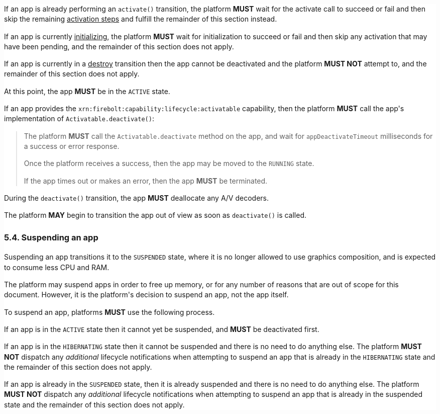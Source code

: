 If an app is already performing an `activate()` transition, the platform 
**MUST** wait for the activate call to succeed or fail and then skip the 
remaining [activation steps](#52-activating-an-app) and fulfill the remainder
of this section instead. 

If an app is currently [initializing](#51-initializing-an-app), the platform 
**MUST** wait for initialization to succeed or fail and then skip any 
activation that may have been pending, and the remainder of this section does
not apply. 

If an app is currently in a [destroy](#58-destroying-an-app) transition then 
the app cannot be deactivated and the platform **MUST NOT** attempt to, and the 
remainder of this section does not apply. 

At this point, the app **MUST** be in the `ACTIVE` state. 

If an app provides the `xrn:firebolt:capability:lifecycle:activatable` 
capability, then the platform **MUST** call the app's implementation of 
`Activatable.deactivate()`: 

> The platform **MUST** call the `Activatable.deactivate` method on the app,
> and wait for `appDeactivateTimeout` milliseconds for a success or error response.
> 
> Once the platform receives a success, then the app may be moved to the `RUNNING` state. 
> 
> If the app times out or makes an error, then the app **MUST** 
> be terminated. 

During the `deactivate()` transition, the app **MUST** deallocate any A/V 
decoders. 

The platform **MAY** begin to transition the app out of view as soon as 
`deactivate()` is called. 
### 5.4. Suspending an app


Suspending an app transitions it to the `SUSPENDED` state, where it is no 
longer allowed to use graphics composition, and is expected to consume less CPU 
and RAM. 

The platform may suspend apps in order to free up memory, or for any number of 
reasons that are out of scope for this document. However, it is the platform's 
decision to suspend an app, not the app itself. 

To suspend an app, platforms **MUST** use the following process. 

If an app is in the `ACTIVE` state then it cannot yet be suspended, and 
**MUST** be deactivated first. 

If an app is in the `HIBERNATING` state then it cannot be suspended and there is 
no need to do anything else. The platform **MUST NOT** dispatch any 
*additional* lifecycle notifications when attempting to suspend an app that is 
already in the `HIBERNATING` state and the remainder of this section does not 
apply. 

If an app is already in the `SUSPENDED` state, then it is already suspended and 
there is no need to do anything else. The platform **MUST NOT** dispatch any 
*additional* lifecycle notifications when attempting to suspend an app that is 
already in the suspended state and the remainder of this section does not 
apply. 
